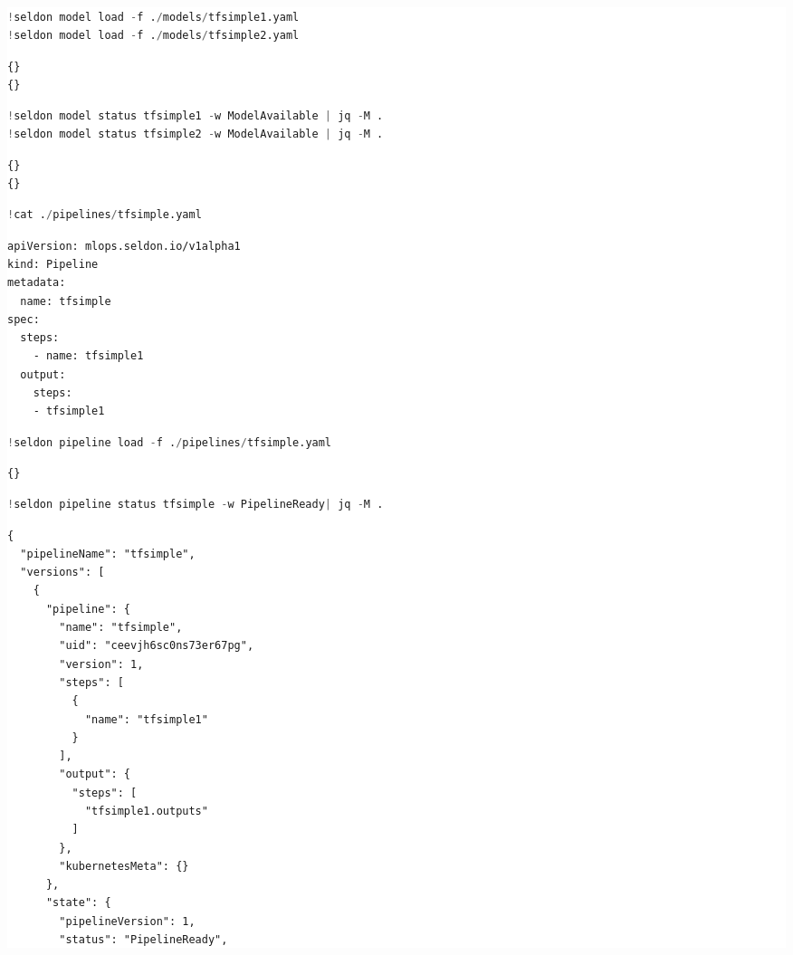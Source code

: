 

```python
!seldon model load -f ./models/tfsimple1.yaml 
!seldon model load -f ./models/tfsimple2.yaml 
```

    {}
    {}



```python
!seldon model status tfsimple1 -w ModelAvailable | jq -M .
!seldon model status tfsimple2 -w ModelAvailable | jq -M .
```

    {}
    {}



```python
!cat ./pipelines/tfsimple.yaml
```

    apiVersion: mlops.seldon.io/v1alpha1
    kind: Pipeline
    metadata:
      name: tfsimple
    spec:
      steps:
        - name: tfsimple1
      output:
        steps:
        - tfsimple1



```python
!seldon pipeline load -f ./pipelines/tfsimple.yaml
```

    {}



```python
!seldon pipeline status tfsimple -w PipelineReady| jq -M .
```

    {
      "pipelineName": "tfsimple",
      "versions": [
        {
          "pipeline": {
            "name": "tfsimple",
            "uid": "ceevjh6sc0ns73er67pg",
            "version": 1,
            "steps": [
              {
                "name": "tfsimple1"
              }
            ],
            "output": {
              "steps": [
                "tfsimple1.outputs"
              ]
            },
            "kubernetesMeta": {}
          },
          "state": {
            "pipelineVersion": 1,
            "status": "PipelineReady",